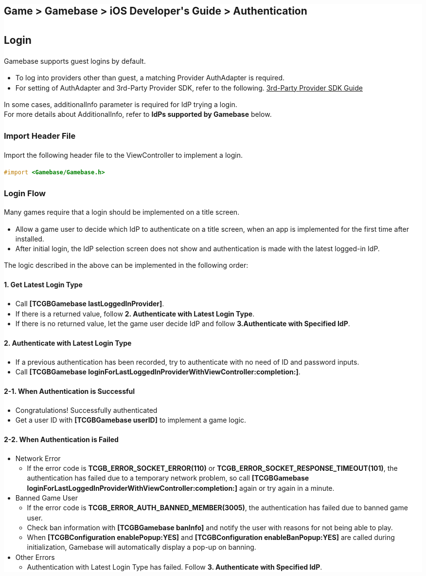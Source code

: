 ## Game > Gamebase > iOS Developer's Guide > Authentication


## Login

Gamebase supports guest logins by default.

- To log into providers other than guest, a matching Provider AuthAdapter is required.
- For setting of AuthAdapter and 3rd-Party Provider SDK, refer to the following.
  [3rd-Party Provider SDK Guide](aos-started#3rd-party-provider-sdk-guide)

In some cases, additionalInfo parameter is required for IdP trying a login. <br/>
For more details about AdditionalInfo, refer to **IdPs supported by Gamebase** below.


### Import Header File

Import the following header file to the ViewController to implement a login.

```objectivec
#import <Gamebase/Gamebase.h>
```

### Login Flow

Many games require that a login should be implemented on a title screen.
* Allow a game user to decide which IdP to authenticate on a title screen, when an app is implemented for the first time after installed.
* After initial login, the IdP selection screen does not show and authentication is made with the latest logged-in IdP.

The logic described in the above can be implemented in the following order:

#### 1. Get Latest Login Type
* Call **[TCGBGamebase lastLoggedInProvider]**.
* If there is a returned value, follow **2. Authenticate with Latest Login Type**.
* If there is no returned value, let the game user decide IdP and follow **3.Authenticate with Specified IdP**.

#### 2. Authenticate with Latest Login Type

* If a previous authentication has been recorded, try to authenticate with no need of ID and password inputs.
* Call **[TCGBGamebase loginForLastLoggedInProviderWithViewController:completion:]**.

#### 2-1. When Authentication is Successful

* Congratulations! Successfully authenticated
* Get a user ID with **[TCGBGamebase userID]** to implement a game logic.

#### 2-2. When Authentication is Failed

* Network Error
  * If the error code is **TCGB_ERROR_SOCKET_ERROR(110)** or **TCGB_ERROR_SOCKET_RESPONSE_TIMEOUT(101)**, the authentication has failed due to a temporary network problem, so call **[TCGBGamebase loginForLastLoggedInProviderWithViewController:completion:]** again or try again in a minute.
* Banned Game User
  * If the error code is **TCGB_ERROR_AUTH_BANNED_MEMBER(3005)**, the authentication has failed due to banned game user.
  * Check ban information with **[TCGBGamebase banInfo]** and notify the user with reasons for not being able to play.
  * When **[TCGBConfiguration enablePopup:YES]** and **[TCGBConfiguration enableBanPopup:YES]** are called during initialization, Gamebase will automatically display a pop-up on banning.
* Other Errors
  * Authentication with Latest Login Type has failed. Follow **3. Authenticate with Specified IdP**.

